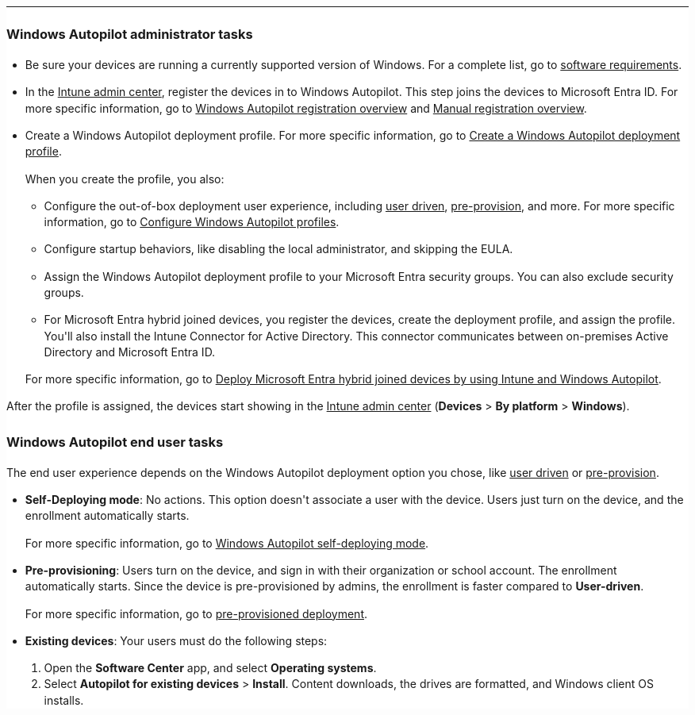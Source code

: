 
---

### Windows Autopilot administrator tasks

- Be sure your devices are running a currently supported version of Windows. For a complete list, go to [software requirements](/autopilot/requirements?tabs=software#software-requirements).

- In the [Intune admin center](https://go.microsoft.com/fwlink/?linkid=2109431), register the devices in to Windows Autopilot. This step joins the devices to Microsoft Entra ID. For more specific information, go to [Windows Autopilot registration overview](/autopilot/registration-overview) and [Manual registration overview](/autopilot/manual-registration).

- Create a Windows Autopilot deployment profile. For more specific information, go to [Create a Windows Autopilot deployment profile](/autopilot/profiles#create-a-windows-autopilot-deployment-profile).

  When you create the profile, you also:

  - Configure the out-of-box deployment user experience, including [user driven](/autopilot/user-driven), [pre-provision](/autopilot/pre-provision), and more. For more specific information, go to [Configure Windows Autopilot profiles](/autopilot/profiles).

  - Configure startup behaviors, like disabling the local administrator, and skipping the EULA.

  - Assign the Windows Autopilot deployment profile to your Microsoft Entra security groups. You can also exclude security groups.

  - For Microsoft Entra hybrid joined devices, you register the devices, create the deployment profile, and assign the profile. You'll also install the Intune Connector for Active Directory. This connector communicates between on-premises Active Directory and Microsoft Entra ID.

  For more specific information, go to [Deploy Microsoft Entra hybrid joined devices by using Intune and Windows Autopilot](/autopilot/windows-autopilot-hybrid).

After the profile is assigned, the devices start showing in the [Intune admin center](https://go.microsoft.com/fwlink/?linkid=2109431) (**Devices** > **By platform** > **Windows**).

### Windows Autopilot end user tasks

The end user experience depends on the Windows Autopilot deployment option you chose, like [user driven](/autopilot/user-driven) or [pre-provision](/autopilot/pre-provision).

- **Self-Deploying mode**: No actions. This option doesn't associate a user with the device. Users just turn on the device, and the enrollment automatically starts.

  For more specific information, go to [Windows Autopilot self-deploying mode](/autopilot/self-deploying).

- **Pre-provisioning**: Users turn on the device, and sign in with their organization or school account. The enrollment automatically starts. Since the device is pre-provisioned by admins, the enrollment is faster compared to **User-driven**.

  For more specific information, go to [pre-provisioned deployment](/autopilot/pre-provision).

- **Existing devices**: Your users must do the following steps:

  1. Open the **Software Center** app, and select **Operating systems**.
  2. Select **Autopilot for existing devices** > **Install**. Content downloads, the drives are formatted, and Windows client OS installs.

